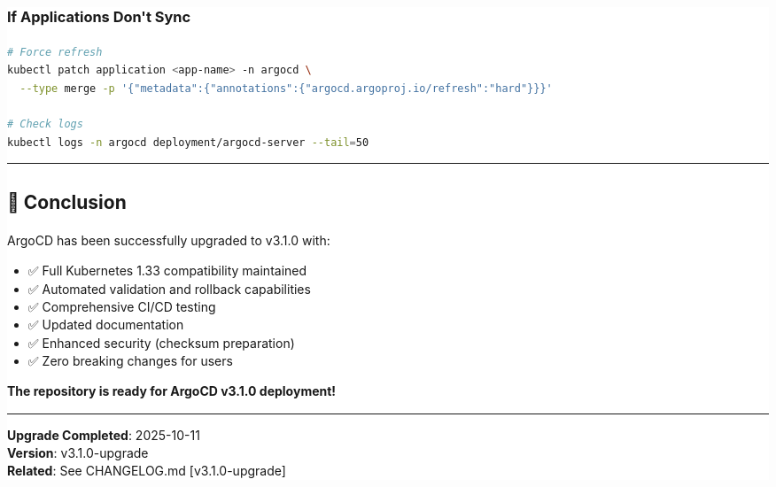 ### If Applications Don't Sync

```bash
# Force refresh
kubectl patch application <app-name> -n argocd \
  --type merge -p '{"metadata":{"annotations":{"argocd.argoproj.io/refresh":"hard"}}}'

# Check logs
kubectl logs -n argocd deployment/argocd-server --tail=50
```

---

## 🎉 Conclusion

ArgoCD has been successfully upgraded to v3.1.0 with:
- ✅ Full Kubernetes 1.33 compatibility maintained
- ✅ Automated validation and rollback capabilities
- ✅ Comprehensive CI/CD testing
- ✅ Updated documentation
- ✅ Enhanced security (checksum preparation)
- ✅ Zero breaking changes for users

**The repository is ready for ArgoCD v3.1.0 deployment!**

---

**Upgrade Completed**: 2025-10-11  
**Version**: v3.1.0-upgrade  
**Related**: See CHANGELOG.md [v3.1.0-upgrade]

